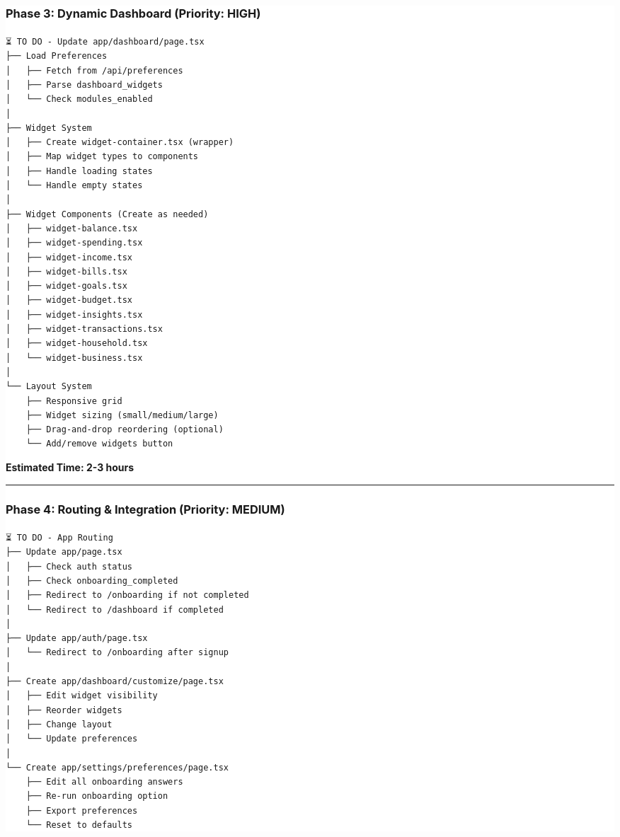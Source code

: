 ### Phase 3: Dynamic Dashboard (Priority: HIGH)

```
⏳ TO DO - Update app/dashboard/page.tsx
├── Load Preferences
│   ├── Fetch from /api/preferences
│   ├── Parse dashboard_widgets
│   └── Check modules_enabled
│
├── Widget System
│   ├── Create widget-container.tsx (wrapper)
│   ├── Map widget types to components
│   ├── Handle loading states
│   └── Handle empty states
│
├── Widget Components (Create as needed)
│   ├── widget-balance.tsx
│   ├── widget-spending.tsx
│   ├── widget-income.tsx
│   ├── widget-bills.tsx
│   ├── widget-goals.tsx
│   ├── widget-budget.tsx
│   ├── widget-insights.tsx
│   ├── widget-transactions.tsx
│   ├── widget-household.tsx
│   └── widget-business.tsx
│
└── Layout System
    ├── Responsive grid
    ├── Widget sizing (small/medium/large)
    ├── Drag-and-drop reordering (optional)
    └── Add/remove widgets button
```

**Estimated Time: 2-3 hours**

---

### Phase 4: Routing & Integration (Priority: MEDIUM)

```
⏳ TO DO - App Routing
├── Update app/page.tsx
│   ├── Check auth status
│   ├── Check onboarding_completed
│   ├── Redirect to /onboarding if not completed
│   └── Redirect to /dashboard if completed
│
├── Update app/auth/page.tsx
│   └── Redirect to /onboarding after signup
│
├── Create app/dashboard/customize/page.tsx
│   ├── Edit widget visibility
│   ├── Reorder widgets
│   ├── Change layout
│   └── Update preferences
│
└── Create app/settings/preferences/page.tsx
    ├── Edit all onboarding answers
    ├── Re-run onboarding option
    ├── Export preferences
    └── Reset to defaults
```
